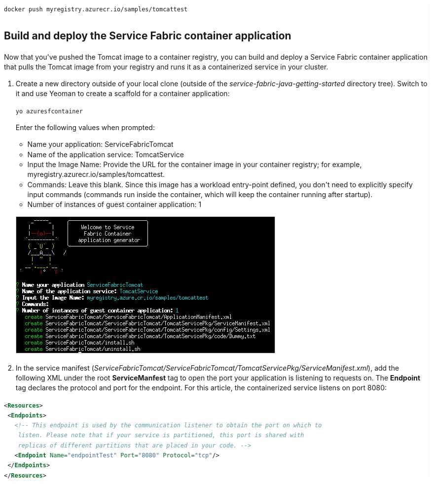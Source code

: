    ```bash
   docker push myregistry.azurecr.io/samples/tomcattest
   ```

## Build and deploy the Service Fabric container application
Now that you've pushed the Tomcat image to a container registry, you can build and deploy a Service Fabric container application that pulls the Tomcat image from your registry and runs it as a containerized service in your cluster. 

1. Create a new directory outside of your local clone (outside of the *service-fabric-java-getting-started* directory tree). Switch to it and use Yeoman to create a scaffold for a container application: 

   ```bash
   yo azuresfcontainer 
   ```
   Enter the following values when prompted:

   * Name your application: ServiceFabricTomcat
   * Name of the application service: TomcatService
   * Input the Image Name: Provide the URL for the container image in your container registry; for example, myregistry.azurecr.io/samples/tomcattest.
   * Commands: Leave this blank. Since this image has a workload entry-point defined, you don't need to explicitly specify input commands (commands run inside the container, which will keep the container running after startup).
   * Number of instances of guest container application: 1

   ![Service Fabric Yeoman generator for containers](./media/service-fabric-get-started-tomcat/yo-generator.png)

10. In the service manifest (*ServiceFabricTomcat/ServiceFabricTomcat/TomcatServicePkg/ServiceManifest.xml*), add the following XML under the root **ServiceManfest** tag to open the port your application is listening to requests on. The **Endpoint** tag declares the protocol and port for the endpoint. For this article, the containerized service listens on port 8080: 

   ```xml
   <Resources>
    <Endpoints>
      <!-- This endpoint is used by the communication listener to obtain the port on which to 
       listen. Please note that if your service is partitioned, this port is shared with 
       replicas of different partitions that are placed in your code. -->
      <Endpoint Name="endpointTest" Port="8080" Protocol="tcp"/>
    </Endpoints>
   </Resources>
   ```
